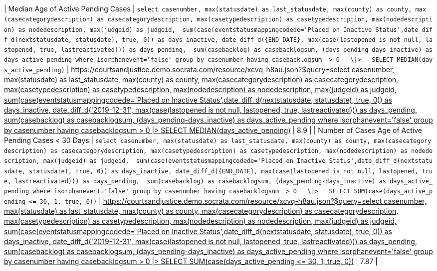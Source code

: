  | Median Age of Active Pending Cases | `select casenumber, max(statusdate) as last_statusdate, max(county) as county, max(casecategorydescription) as casecategorydescription, max(casetypedescription) as casetypedescription, max(nodedescription) as nodedescription, max(judgeid) as judgeid,  sum(case(eventstatusmappingcodede='Placed on Inactive Status',date_diff_d(nextstatusdate, statusdate), true, 0)) as days_inactive, date_diff_d({END_DATE}, max(case(lastopened is not null, lastopened, true, lastreactivated))) as days_pending,  sum(casebacklog) as casebacklogsum, (days_pending-days_inactive) as days_active_pending where isorphanevent='false' group by casenumber having casebacklogsum  > 0   \|>   SELECT MEDIAN(days_active_pending)` | [https://courtsandjustice.demo.socrata.com/resource/xcvq-h8au.json?$query=select casenumber, max\(statusdate\) as last_statusdate, max\(county\) as county, max\(casecategorydescription\) as casecategorydescription, max\(casetypedescription\) as casetypedescription, max\(nodedescription\) as nodedescription, max\(judgeid\) as judgeid,  sum\(case\(eventstatusmappingcodede='Placed on Inactive Status',date_diff_d\(nextstatusdate, statusdate\), true, 0\)\) as days_inactive, date_diff_d\('2019-12-31', max\(case\(lastopened is not null, lastopened, true, lastreactivated\)\)\) as days_pending,  sum\(casebacklog\) as casebacklogsum, \(days_pending-days_inactive\) as days_active_pending where isorphanevent='false' group by casenumber having casebacklogsum  > 0 \|> SELECT MEDIAN\(days_active_pending\)](https://courtsandjustice.demo.socrata.com/resource/xcvq-h8au.json?$query=select%20casenumber%2C%20max%28statusdate%29%20as%20last_statusdate%2C%20max%28county%29%20as%20county%2C%20max%28casecategorydescription%29%20as%20casecategorydescription%2C%20max%28casetypedescription%29%20as%20casetypedescription%2C%20max%28nodedescription%29%20as%20nodedescription%2C%20max%28judgeid%29%20as%20judgeid%2C%20%20sum%28case%28eventstatusmappingcodede%3D%27Placed%20on%20Inactive%20Status%27%2Cdate_diff_d%28nextstatusdate%2C%20statusdate%29%2C%20true%2C%200%29%29%20as%20days_inactive%2C%20date_diff_d%28%272019-12-31%27%2C%20max%28case%28lastopened%20is%20not%20null%2C%20lastopened%2C%20true%2C%20lastreactivated%29%29%29%20as%20days_pending%2C%20%20sum%28casebacklog%29%20as%20casebacklogsum%2C%20%28days_pending-days_inactive%29%20as%20days_active_pending%20where%20isorphanevent%3D%27false%27%20group%20by%20casenumber%20having%20casebacklogsum%20%20%3E%200%20%7C%3E%20SELECT%20MEDIAN%28days_active_pending%29) | 8.9 |
 | Number of Cases Age of Active Pending Cases < 30 Days | `select casenumber, max(statusdate) as last_statusdate, max(county) as county, max(casecategorydescription) as casecategorydescription, max(casetypedescription) as casetypedescription, max(nodedescription) as nodedescription, max(judgeid) as judgeid,  sum(case(eventstatusmappingcodede='Placed on Inactive Status',date_diff_d(nextstatusdate, statusdate), true, 0)) as days_inactive, date_diff_d({END_DATE}, max(case(lastopened is not null, lastopened, true, lastreactivated))) as days_pending,  sum(casebacklog) as casebacklogsum, (days_pending-days_inactive) as days_active_pending where isorphanevent='false' group by casenumber having casebacklogsum  > 0   \|>   SELECT SUM(case(days_active_pending <= 30, 1, true, 0))` | [https://courtsandjustice.demo.socrata.com/resource/xcvq-h8au.json?$query=select casenumber, max\(statusdate\) as last_statusdate, max\(county\) as county, max\(casecategorydescription\) as casecategorydescription, max\(casetypedescription\) as casetypedescription, max\(nodedescription\) as nodedescription, max\(judgeid\) as judgeid,  sum\(case\(eventstatusmappingcodede='Placed on Inactive Status',date_diff_d\(nextstatusdate, statusdate\), true, 0\)\) as days_inactive, date_diff_d\('2019-12-31', max\(case\(lastopened is not null, lastopened, true, lastreactivated\)\)\) as days_pending,  sum\(casebacklog\) as casebacklogsum, \(days_pending-days_inactive\) as days_active_pending where isorphanevent='false' group by casenumber having casebacklogsum  > 0 \|> SELECT SUM\(case\(days_active_pending <= 30, 1, true, 0\)\)](https://courtsandjustice.demo.socrata.com/resource/xcvq-h8au.json?$query=select%20casenumber%2C%20max%28statusdate%29%20as%20last_statusdate%2C%20max%28county%29%20as%20county%2C%20max%28casecategorydescription%29%20as%20casecategorydescription%2C%20max%28casetypedescription%29%20as%20casetypedescription%2C%20max%28nodedescription%29%20as%20nodedescription%2C%20max%28judgeid%29%20as%20judgeid%2C%20%20sum%28case%28eventstatusmappingcodede%3D%27Placed%20on%20Inactive%20Status%27%2Cdate_diff_d%28nextstatusdate%2C%20statusdate%29%2C%20true%2C%200%29%29%20as%20days_inactive%2C%20date_diff_d%28%272019-12-31%27%2C%20max%28case%28lastopened%20is%20not%20null%2C%20lastopened%2C%20true%2C%20lastreactivated%29%29%29%20as%20days_pending%2C%20%20sum%28casebacklog%29%20as%20casebacklogsum%2C%20%28days_pending-days_inactive%29%20as%20days_active_pending%20where%20isorphanevent%3D%27false%27%20group%20by%20casenumber%20having%20casebacklogsum%20%20%3E%200%20%7C%3E%20SELECT%20SUM%28case%28days_active_pending%20%3C%3D%2030%2C%201%2C%20true%2C%200%29%29) | 7.87 |